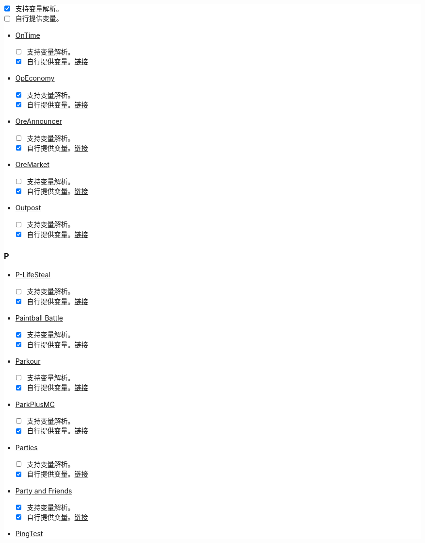   - [x] 支持变量解析。
  - [ ] 自行提供变量。

* [OnTime](http://dev.bukkit.org/bukkit-plugins/ontime/)

  - [ ] 支持变量解析。
  - [x] 自行提供变量。[链接](user-guides.placeholder-list.md#ontime)

* [OpEconomy](https://www.spigotmc.org/resources/95674)

  - [x] 支持变量解析。
  - [x] 自行提供变量。[链接](user-guides.placeholder-list.md#opeconomy)

* [OreAnnouncer](https://www.spigotmc.org/resources/33464/)

  - [ ] 支持变量解析。
  - [x] 自行提供变量。[链接](user-guides.placeholder-list.md#oreannouncer)

* [OreMarket](https://www.spigotmc.org/resources/91015/)

  - [ ] 支持变量解析。
  - [x] 自行提供变量。[链接](user-guides.placeholder-list.md#oremarket)

* [Outpost](https://www.spigotmc.org/resources/38657/)

  - [ ] 支持变量解析。
  - [x] 自行提供变量。[链接](user-guides.placeholder-list.md#outpost)

### P

* [P-LifeSteal](https://www.spigotmc.org/resources/101967/)

  - [ ] 支持变量解析。
  - [x] 自行提供变量。[链接](user-guides.placeholder-list.md#p-lifesteal)

* [Paintball Battle](https://www.spigotmc.org/resources/76676/)

  - [x] 支持变量解析。
  - [x] 自行提供变量。[链接](user-guides.placeholder-list.md#paintball-battle)

* [Parkour](https://www.spigotmc.org/resources/23685/)

  - [ ] 支持变量解析。
  - [x] 自行提供变量。[链接](user-guides.placeholder-list.md#parkour)

* [ParkPlusMC](https://polymart.org/resource/parkplusmc.2317)

  - [ ] 支持变量解析。
  - [x] 自行提供变量。[链接](user-guides.placeholder-list.md#parkplusmc)

* [Parties](https://www.spigotmc.org/resources/3709/)

  - [ ] 支持变量解析。
  - [x] 自行提供变量。[链接](user-guides.placeholder-list.md#parties)

* [Party and Friends](https://www.spigotmc.org/resources/11633/)

  - [x] 支持变量解析。
  - [x] 自行提供变量。[链接](user-guides.placeholder-list.md#party-and-friends)

* [PingTest](https://www.spigotmc.org/resources/69580/)

